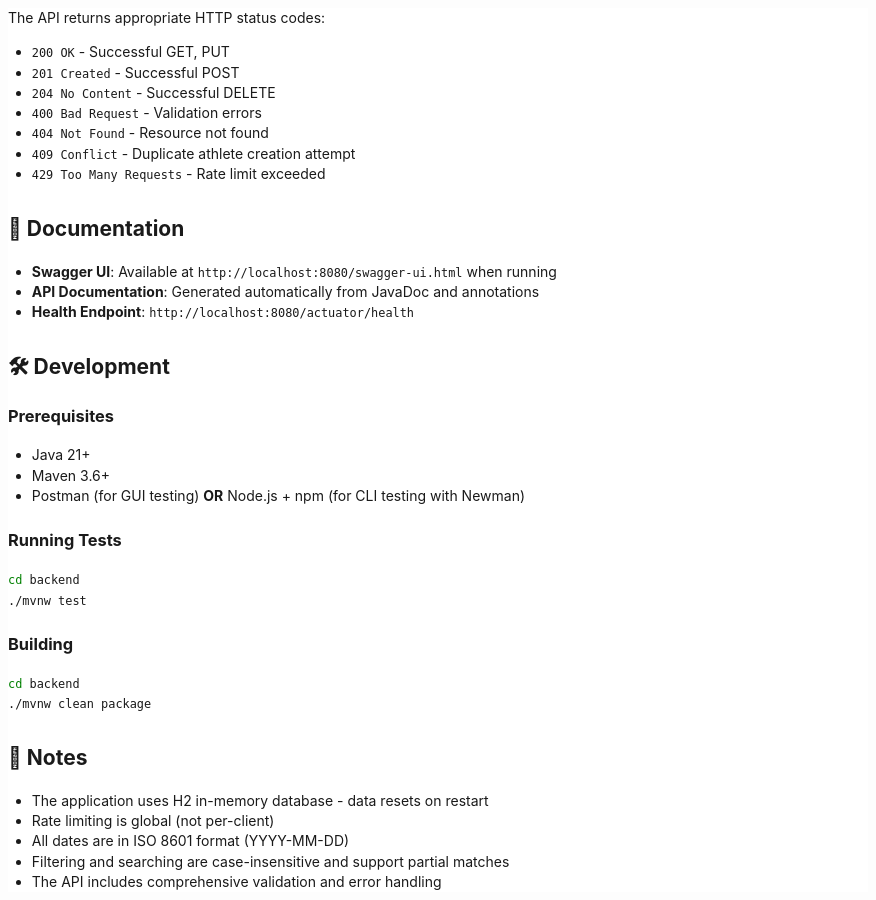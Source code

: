 The API returns appropriate HTTP status codes:

- `200 OK` - Successful GET, PUT
- `201 Created` - Successful POST
- `204 No Content` - Successful DELETE
- `400 Bad Request` - Validation errors
- `404 Not Found` - Resource not found
- `409 Conflict` - Duplicate athlete creation attempt
- `429 Too Many Requests` - Rate limit exceeded

## 📖 Documentation

- **Swagger UI**: Available at `http://localhost:8080/swagger-ui.html` when running
- **API Documentation**: Generated automatically from JavaDoc and annotations
- **Health Endpoint**: `http://localhost:8080/actuator/health`

## 🛠️ Development

### Prerequisites
- Java 21+
- Maven 3.6+
- Postman (for GUI testing) **OR** Node.js + npm (for CLI testing with Newman)

### Running Tests
```bash
cd backend
./mvnw test
```

### Building
```bash
cd backend
./mvnw clean package
```

## 📝 Notes

- The application uses H2 in-memory database - data resets on restart
- Rate limiting is global (not per-client)
- All dates are in ISO 8601 format (YYYY-MM-DD)
- Filtering and searching are case-insensitive and support partial matches
- The API includes comprehensive validation and error handling
